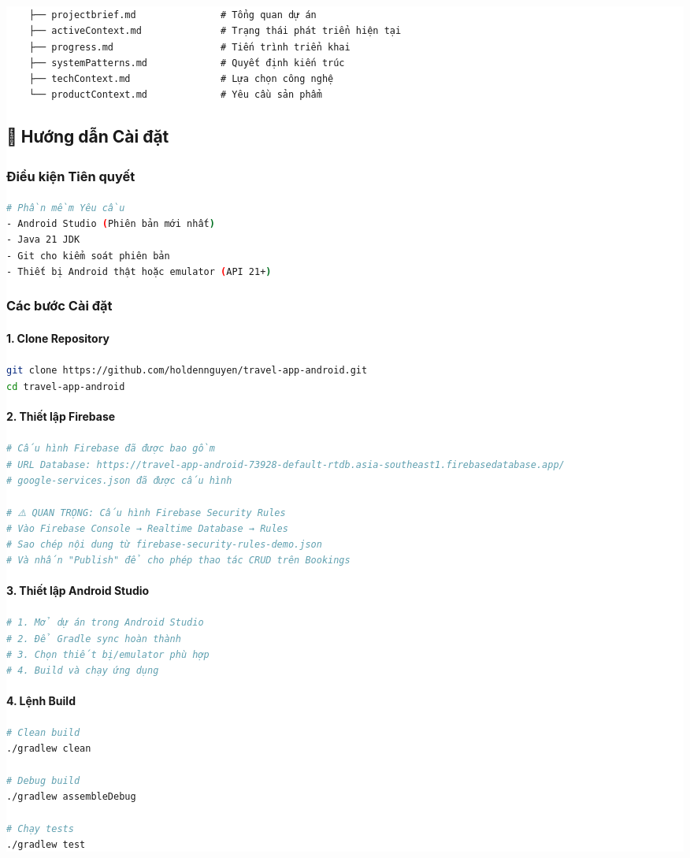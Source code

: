 ```
    ├── projectbrief.md               # Tổng quan dự án
    ├── activeContext.md              # Trạng thái phát triển hiện tại
    ├── progress.md                   # Tiến trình triển khai
    ├── systemPatterns.md             # Quyết định kiến trúc
    ├── techContext.md                # Lựa chọn công nghệ
    └── productContext.md             # Yêu cầu sản phẩm
```

## 🚀 Hướng dẫn Cài đặt

### Điều kiện Tiên quyết
```bash
# Phần mềm Yêu cầu
- Android Studio (Phiên bản mới nhất)
- Java 21 JDK
- Git cho kiểm soát phiên bản
- Thiết bị Android thật hoặc emulator (API 21+)
```

### Các bước Cài đặt

#### 1. Clone Repository
```bash
git clone https://github.com/holdennguyen/travel-app-android.git
cd travel-app-android
```

#### 2. Thiết lập Firebase
```bash
# Cấu hình Firebase đã được bao gồm
# URL Database: https://travel-app-android-73928-default-rtdb.asia-southeast1.firebasedatabase.app/
# google-services.json đã được cấu hình

# ⚠️ QUAN TRỌNG: Cấu hình Firebase Security Rules
# Vào Firebase Console → Realtime Database → Rules
# Sao chép nội dung từ firebase-security-rules-demo.json
# Và nhấn "Publish" để cho phép thao tác CRUD trên Bookings
```

#### 3. Thiết lập Android Studio
```bash
# 1. Mở dự án trong Android Studio
# 2. Để Gradle sync hoàn thành
# 3. Chọn thiết bị/emulator phù hợp
# 4. Build và chạy ứng dụng
```

#### 4. Lệnh Build
```bash
# Clean build
./gradlew clean

# Debug build
./gradlew assembleDebug

# Chạy tests
./gradlew test
```
